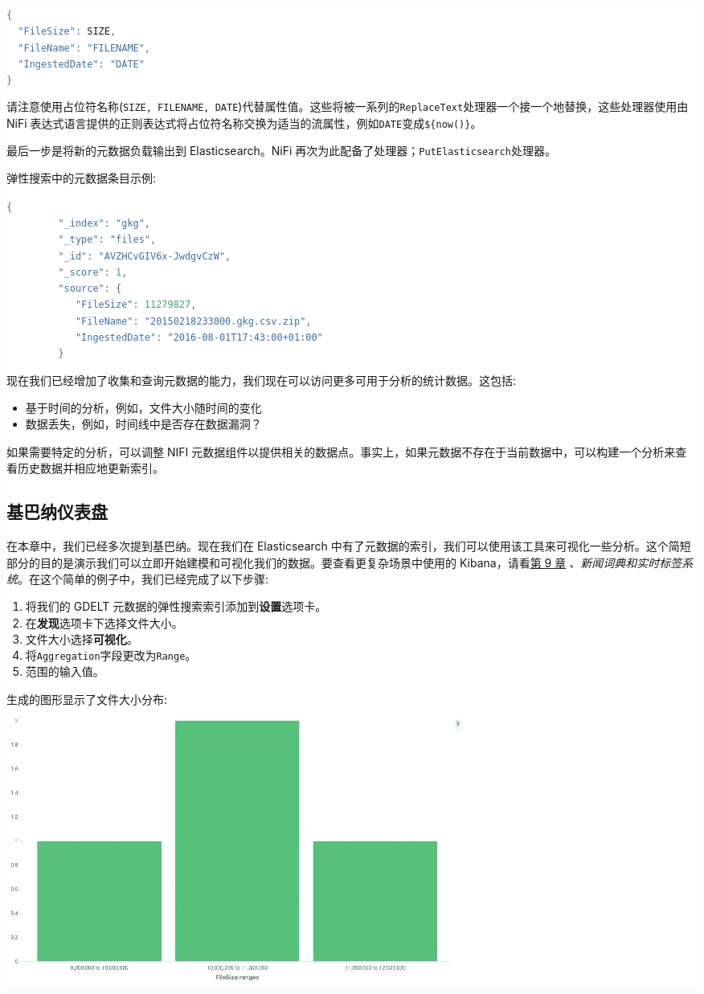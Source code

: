 ```scala
{ 
  "FileSize": SIZE, 
  "FileName": "FILENAME", 
  "IngestedDate": "DATE" 
} 

```

请注意使用占位符名称(`SIZE, FILENAME, DATE`)代替属性值。这些将被一系列的`ReplaceText`处理器一个接一个地替换，这些处理器使用由 NiFi 表达式语言提供的正则表达式将占位符名称交换为适当的流属性，例如`DATE`变成`${now()}`。

最后一步是将新的元数据负载输出到 Elasticsearch。NiFi 再次为此配备了处理器；`PutElasticsearch`处理器。

弹性搜索中的元数据条目示例:

```scala
{
         "_index": "gkg",
         "_type": "files",
         "_id": "AVZHCvGIV6x-JwdgvCzW",
         "_score": 1,
         "source": {
            "FileSize": 11279827,
            "FileName": "20150218233000.gkg.csv.zip",
            "IngestedDate": "2016-08-01T17:43:00+01:00"
         }
```

现在我们已经增加了收集和查询元数据的能力，我们现在可以访问更多可用于分析的统计数据。这包括:

*   基于时间的分析，例如，文件大小随时间的变化
*   数据丢失，例如，时间线中是否存在数据漏洞？

如果需要特定的分析，可以调整 NIFI 元数据组件以提供相关的数据点。事实上，如果元数据不存在于当前数据中，可以构建一个分析来查看历史数据并相应地更新索引。

## 基巴纳仪表盘

在本章中，我们已经多次提到基巴纳。现在我们在 Elasticsearch 中有了元数据的索引，我们可以使用该工具来可视化一些分析。这个简短部分的目的是演示我们可以立即开始建模和可视化我们的数据。要查看更复杂场景中使用的 Kibana，请看[第 9 章](09.html "Chapter 9.  News Dictionary and Real-Time Tagging System") *、新闻词典和实时标签系统*。在这个简单的例子中，我们已经完成了以下步骤:

1.  将我们的 GDELT 元数据的弹性搜索索引添加到**设置**选项卡。
2.  在**发现**选项卡下选择文件大小。
3.  文件大小选择**可视化**。
4.  将`Aggregation`字段更改为`Range`。
5.  范围的输入值。

生成的图形显示了文件大小分布:

![Kibana dashboard](img/image_02_012.jpg)
